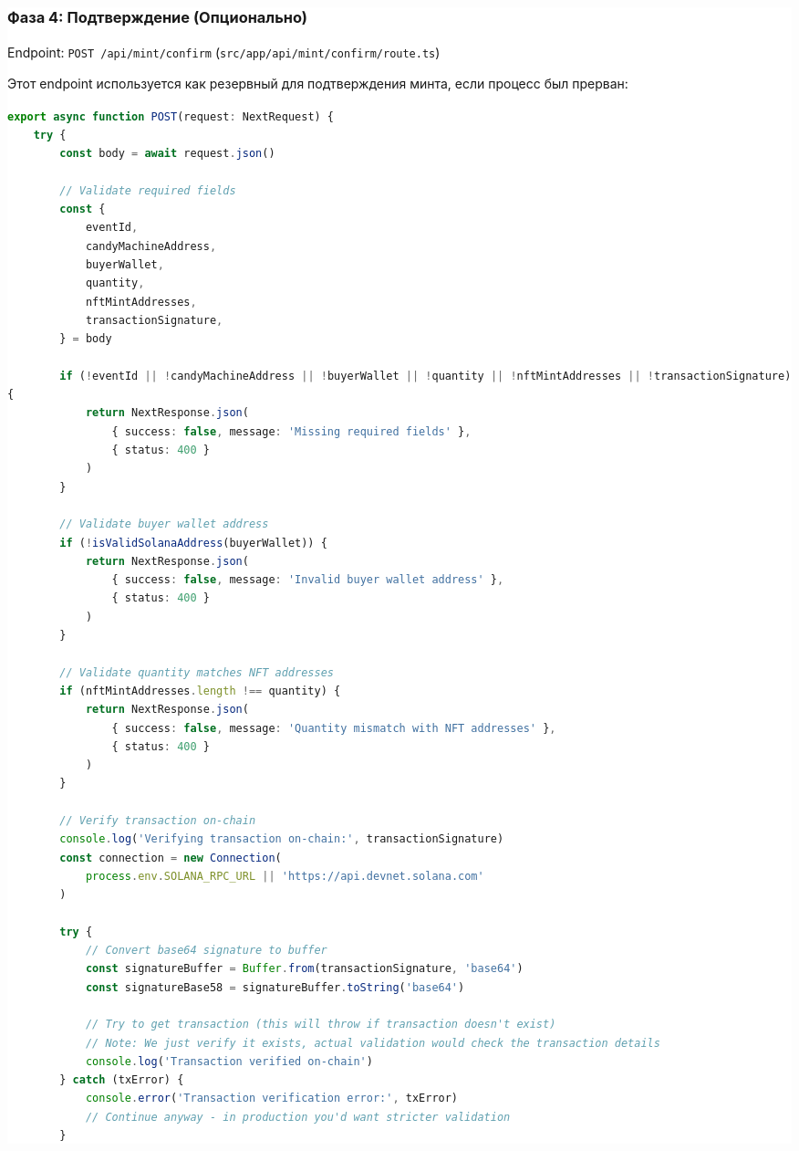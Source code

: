 ### **Фаза 4: Подтверждение (Опционально)**

Endpoint: `POST /api/mint/confirm` (`src/app/api/mint/confirm/route.ts`)

Этот endpoint используется как резервный для подтверждения минта, если процесс был прерван:

```14:249:src/app/api/mint/confirm/route.ts
export async function POST(request: NextRequest) {
    try {
        const body = await request.json()

        // Validate required fields
        const {
            eventId,
            candyMachineAddress,
            buyerWallet,
            quantity,
            nftMintAddresses,
            transactionSignature,
        } = body

        if (!eventId || !candyMachineAddress || !buyerWallet || !quantity || !nftMintAddresses || !transactionSignature) {
            return NextResponse.json(
                { success: false, message: 'Missing required fields' },
                { status: 400 }
            )
        }

        // Validate buyer wallet address
        if (!isValidSolanaAddress(buyerWallet)) {
            return NextResponse.json(
                { success: false, message: 'Invalid buyer wallet address' },
                { status: 400 }
            )
        }

        // Validate quantity matches NFT addresses
        if (nftMintAddresses.length !== quantity) {
            return NextResponse.json(
                { success: false, message: 'Quantity mismatch with NFT addresses' },
                { status: 400 }
            )
        }

        // Verify transaction on-chain
        console.log('Verifying transaction on-chain:', transactionSignature)
        const connection = new Connection(
            process.env.SOLANA_RPC_URL || 'https://api.devnet.solana.com'
        )

        try {
            // Convert base64 signature to buffer
            const signatureBuffer = Buffer.from(transactionSignature, 'base64')
            const signatureBase58 = signatureBuffer.toString('base64')

            // Try to get transaction (this will throw if transaction doesn't exist)
            // Note: We just verify it exists, actual validation would check the transaction details
            console.log('Transaction verified on-chain')
        } catch (txError) {
            console.error('Transaction verification error:', txError)
            // Continue anyway - in production you'd want stricter validation
        }
```
